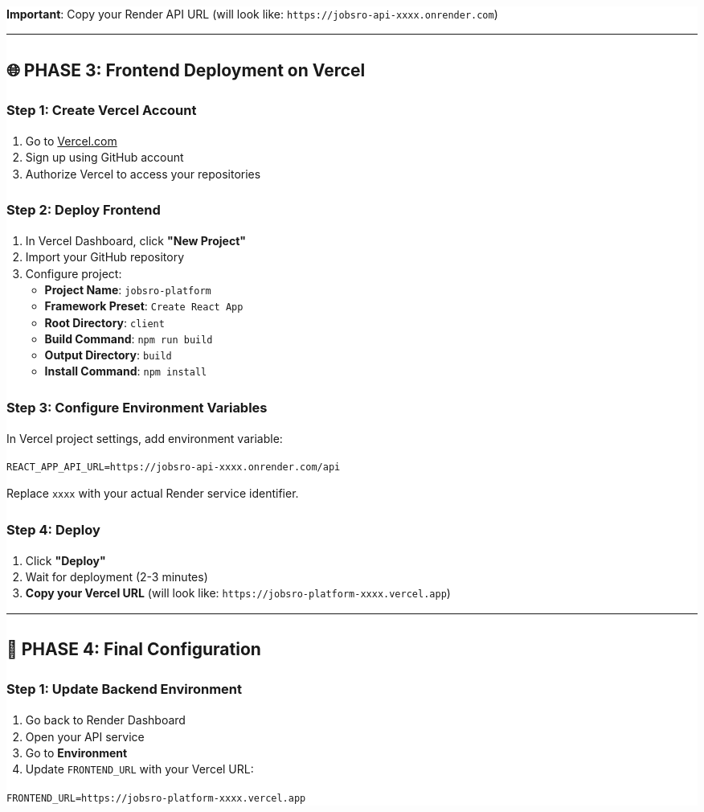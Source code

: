 **Important**: Copy your Render API URL (will look like: `https://jobsro-api-xxxx.onrender.com`)

---

## 🌐 **PHASE 3: Frontend Deployment on Vercel**

### **Step 1: Create Vercel Account**

1. Go to [Vercel.com](https://vercel.com)
2. Sign up using GitHub account
3. Authorize Vercel to access your repositories

### **Step 2: Deploy Frontend**

1. In Vercel Dashboard, click **"New Project"**
2. Import your GitHub repository
3. Configure project:
   - **Project Name**: `jobsro-platform`
   - **Framework Preset**: `Create React App`
   - **Root Directory**: `client`
   - **Build Command**: `npm run build`
   - **Output Directory**: `build`
   - **Install Command**: `npm install`

### **Step 3: Configure Environment Variables**

In Vercel project settings, add environment variable:

```env
REACT_APP_API_URL=https://jobsro-api-xxxx.onrender.com/api
```

Replace `xxxx` with your actual Render service identifier.

### **Step 4: Deploy**

1. Click **"Deploy"**
2. Wait for deployment (2-3 minutes)
3. **Copy your Vercel URL** (will look like: `https://jobsro-platform-xxxx.vercel.app`)

---

## 🔧 **PHASE 4: Final Configuration**

### **Step 1: Update Backend Environment**

1. Go back to Render Dashboard
2. Open your API service
3. Go to **Environment**
4. Update `FRONTEND_URL` with your Vercel URL:

```env
FRONTEND_URL=https://jobsro-platform-xxxx.vercel.app
```
